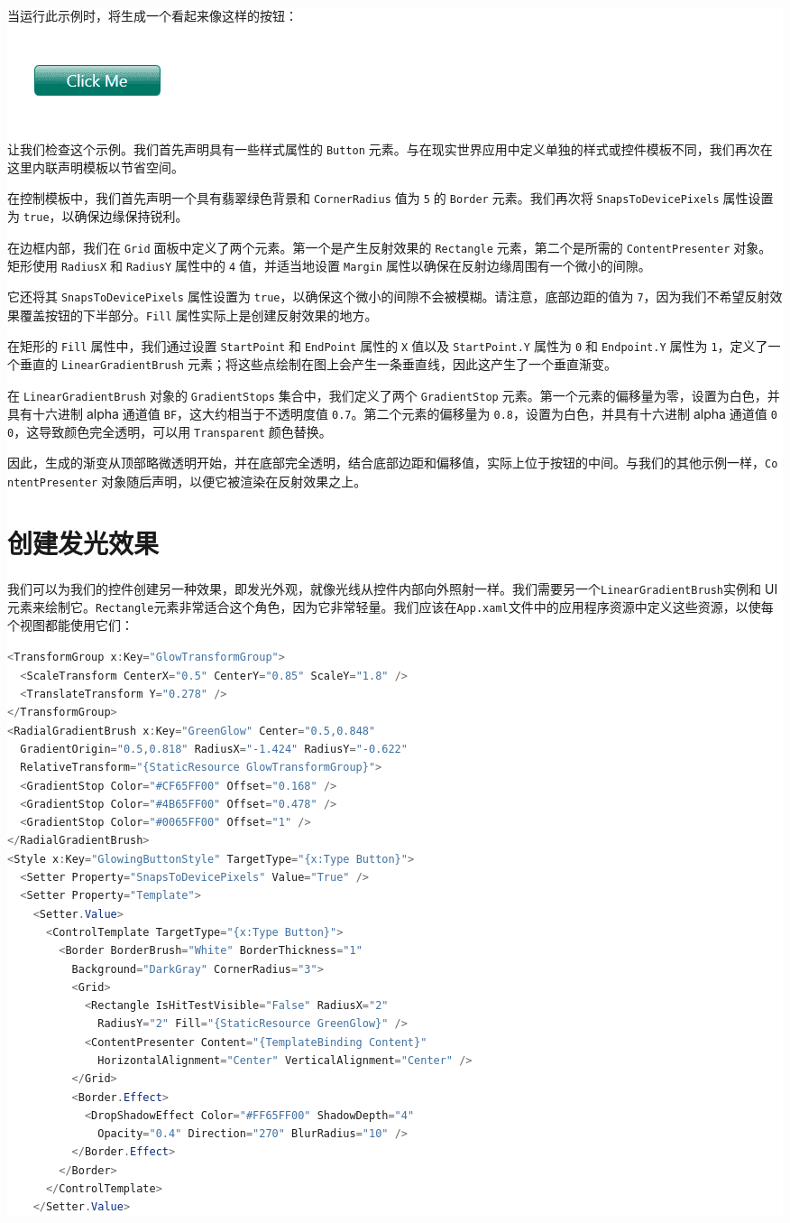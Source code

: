 当运行此示例时，将生成一个看起来像这样的按钮：

![图片](img/489c3568-28ae-42ee-9b59-30c186132bcc.png)

让我们检查这个示例。我们首先声明具有一些样式属性的 `Button` 元素。与在现实世界应用中定义单独的样式或控件模板不同，我们再次在这里内联声明模板以节省空间。

在控制模板中，我们首先声明一个具有翡翠绿色背景和 `CornerRadius` 值为 `5` 的 `Border` 元素。我们再次将 `SnapsToDevicePixels` 属性设置为 `true`，以确保边缘保持锐利。

在边框内部，我们在 `Grid` 面板中定义了两个元素。第一个是产生反射效果的 `Rectangle` 元素，第二个是所需的 `ContentPresenter` 对象。矩形使用 `RadiusX` 和 `RadiusY` 属性中的 `4` 值，并适当地设置 `Margin` 属性以确保在反射边缘周围有一个微小的间隙。

它还将其 `SnapsToDevicePixels` 属性设置为 `true`，以确保这个微小的间隙不会被模糊。请注意，底部边距的值为 `7`，因为我们不希望反射效果覆盖按钮的下半部分。`Fill` 属性实际上是创建反射效果的地方。

在矩形的 `Fill` 属性中，我们通过设置 `StartPoint` 和 `EndPoint` 属性的 `X` 值以及 `StartPoint.Y` 属性为 `0` 和 `Endpoint.Y` 属性为 `1`，定义了一个垂直的 `LinearGradientBrush` 元素；将这些点绘制在图上会产生一条垂直线，因此这产生了一个垂直渐变。

在 `LinearGradientBrush` 对象的 `GradientStops` 集合中，我们定义了两个 `GradientStop` 元素。第一个元素的偏移量为零，设置为白色，并具有十六进制 alpha 通道值 `BF`，这大约相当于不透明度值 `0.7`。第二个元素的偏移量为 `0.8`，设置为白色，并具有十六进制 alpha 通道值 `00`，这导致颜色完全透明，可以用 `Transparent` 颜色替换。

因此，生成的渐变从顶部略微透明开始，并在底部完全透明，结合底部边距和偏移值，实际上位于按钮的中间。与我们的其他示例一样，`ContentPresenter` 对象随后声明，以便它被渲染在反射效果之上。

# 创建发光效果

我们可以为我们的控件创建另一种效果，即发光外观，就像光线从控件内部向外照射一样。我们需要另一个`LinearGradientBrush`实例和 UI 元素来绘制它。`Rectangle`元素非常适合这个角色，因为它非常轻量。我们应该在`App.xaml`文件中的应用程序资源中定义这些资源，以使每个视图都能使用它们：

```cs
<TransformGroup x:Key="GlowTransformGroup"> 
  <ScaleTransform CenterX="0.5" CenterY="0.85" ScaleY="1.8" /> 
  <TranslateTransform Y="0.278" /> 
</TransformGroup> 
<RadialGradientBrush x:Key="GreenGlow" Center="0.5,0.848"  
  GradientOrigin="0.5,0.818" RadiusX="-1.424" RadiusY="-0.622"  
  RelativeTransform="{StaticResource GlowTransformGroup}"> 
  <GradientStop Color="#CF65FF00" Offset="0.168" /> 
  <GradientStop Color="#4B65FF00" Offset="0.478" /> 
  <GradientStop Color="#0065FF00" Offset="1" /> 
</RadialGradientBrush> 
<Style x:Key="GlowingButtonStyle" TargetType="{x:Type Button}"> 
  <Setter Property="SnapsToDevicePixels" Value="True" /> 
  <Setter Property="Template"> 
    <Setter.Value> 
      <ControlTemplate TargetType="{x:Type Button}"> 
        <Border BorderBrush="White" BorderThickness="1"  
          Background="DarkGray" CornerRadius="3"> 
          <Grid> 
            <Rectangle IsHitTestVisible="False" RadiusX="2"
              RadiusY="2" Fill="{StaticResource GreenGlow}" /> 
            <ContentPresenter Content="{TemplateBinding Content}" 
              HorizontalAlignment="Center" VerticalAlignment="Center" /> 
          </Grid> 
          <Border.Effect> 
            <DropShadowEffect Color="#FF65FF00" ShadowDepth="4"
              Opacity="0.4" Direction="270" BlurRadius="10" /> 
          </Border.Effect> 
        </Border> 
      </ControlTemplate> 
    </Setter.Value> 
```
